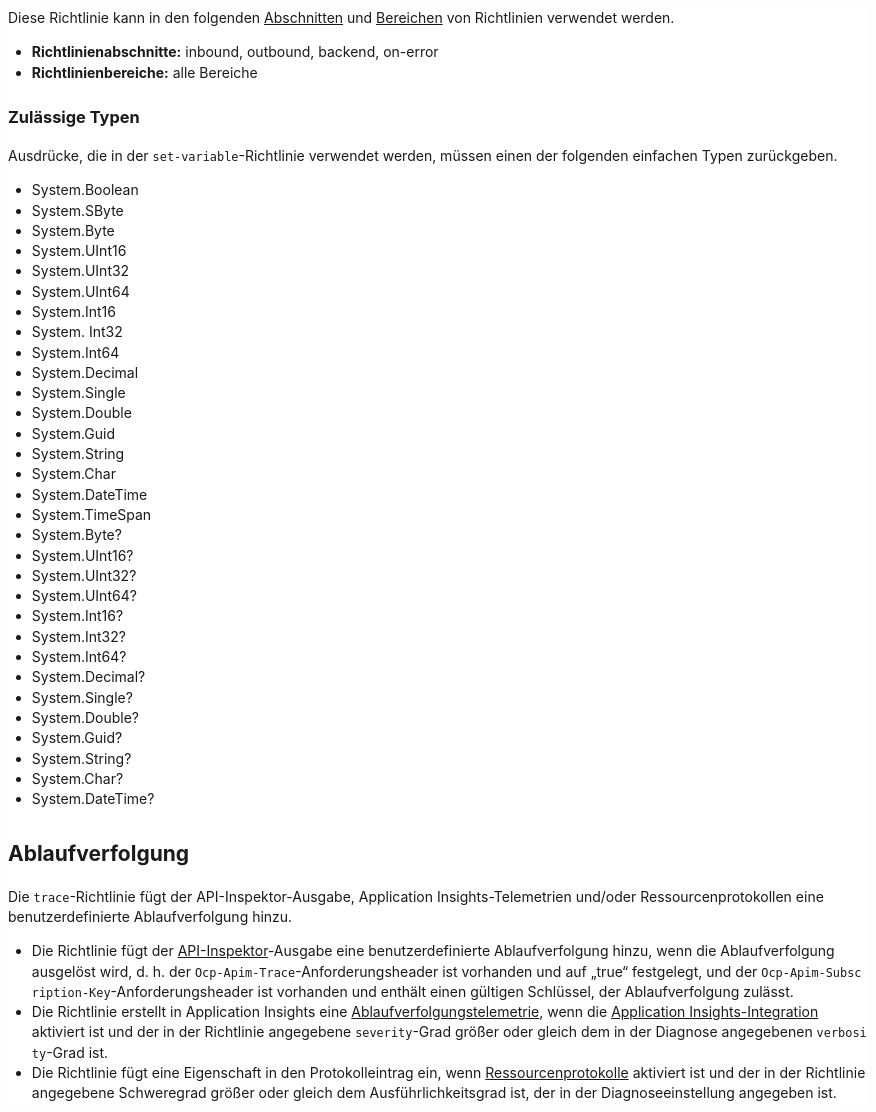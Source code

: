 Diese Richtlinie kann in den folgenden [Abschnitten](https://azure.microsoft.com/documentation/articles/api-management-howto-policies/#sections) und [Bereichen](https://azure.microsoft.com/documentation/articles/api-management-howto-policies/#scopes) von Richtlinien verwendet werden.

-   **Richtlinienabschnitte:** inbound, outbound, backend, on-error
-   **Richtlinienbereiche:** alle Bereiche

### <a name="allowed-types"></a><a name="set-variableAllowedTypes"></a> Zulässige Typen

Ausdrücke, die in der `set-variable`-Richtlinie verwendet werden, müssen einen der folgenden einfachen Typen zurückgeben.

-   System.Boolean
-   System.SByte
-   System.Byte
-   System.UInt16
-   System.UInt32
-   System.UInt64
-   System.Int16
-   System. Int32
-   System.Int64
-   System.Decimal
-   System.Single
-   System.Double
-   System.Guid
-   System.String
-   System.Char
-   System.DateTime
-   System.TimeSpan
-   System.Byte?
-   System.UInt16?
-   System.UInt32?
-   System.UInt64?
-   System.Int16?
-   System.Int32?
-   System.Int64?
-   System.Decimal?
-   System.Single?
-   System.Double?
-   System.Guid?
-   System.String?
-   System.Char?
-   System.DateTime?

## <a name="trace"></a><a name="Trace"></a> Ablaufverfolgung

Die `trace`-Richtlinie fügt der API-Inspektor-Ausgabe, Application Insights-Telemetrien und/oder Ressourcenprotokollen eine benutzerdefinierte Ablaufverfolgung hinzu.

-   Die Richtlinie fügt der [API-Inspektor](https://azure.microsoft.com/documentation/articles/api-management-howto-api-inspector/)-Ausgabe eine benutzerdefinierte Ablaufverfolgung hinzu, wenn die Ablaufverfolgung ausgelöst wird, d. h. der `Ocp-Apim-Trace`-Anforderungsheader ist vorhanden und auf „true“ festgelegt, und der `Ocp-Apim-Subscription-Key`-Anforderungsheader ist vorhanden und enthält einen gültigen Schlüssel, der Ablaufverfolgung zulässt.
-   Die Richtlinie erstellt in Application Insights eine [Ablaufverfolgungstelemetrie](https://docs.microsoft.com/azure/azure-monitor/app/data-model-trace-telemetry), wenn die [Application Insights-Integration](https://docs.microsoft.com/azure/api-management/api-management-howto-app-insights) aktiviert ist und der in der Richtlinie angegebene `severity`-Grad größer oder gleich dem in der Diagnose angegebenen `verbosity`-Grad ist.
-   Die Richtlinie fügt eine Eigenschaft in den Protokolleintrag ein, wenn [Ressourcenprotokolle](https://docs.microsoft.com/azure/api-management/api-management-howto-use-azure-monitor#diagnostic-logs) aktiviert ist und der in der Richtlinie angegebene Schweregrad größer oder gleich dem Ausführlichkeitsgrad ist, der in der Diagnoseeinstellung angegeben ist.